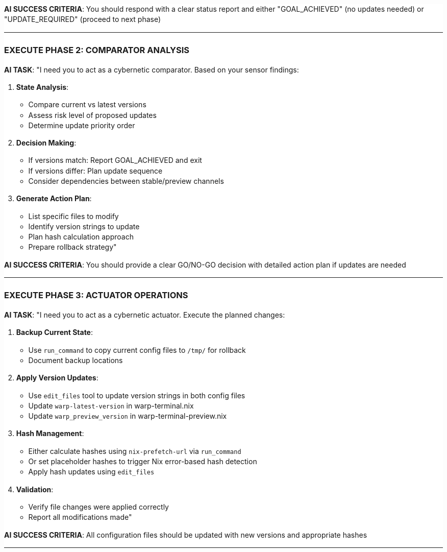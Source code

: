 **AI SUCCESS CRITERIA**: You should respond with a clear status report and either "GOAL_ACHIEVED" (no updates needed) or "UPDATE_REQUIRED" (proceed to next phase)

---

### EXECUTE PHASE 2: COMPARATOR ANALYSIS

**AI TASK**: "I need you to act as a cybernetic comparator. Based on your sensor findings:

1. **State Analysis**:
   - Compare current vs latest versions
   - Assess risk level of proposed updates
   - Determine update priority order

2. **Decision Making**:
   - If versions match: Report GOAL_ACHIEVED and exit
   - If versions differ: Plan update sequence
   - Consider dependencies between stable/preview channels

3. **Generate Action Plan**:
   - List specific files to modify
   - Identify version strings to update
   - Plan hash calculation approach
   - Prepare rollback strategy"

**AI SUCCESS CRITERIA**: You should provide a clear GO/NO-GO decision with detailed action plan if updates are needed

---

### EXECUTE PHASE 3: ACTUATOR OPERATIONS

**AI TASK**: "I need you to act as a cybernetic actuator. Execute the planned changes:

1. **Backup Current State**:
   - Use `run_command` to copy current config files to `/tmp/` for rollback
   - Document backup locations

2. **Apply Version Updates**:
   - Use `edit_files` tool to update version strings in both config files
   - Update `warp-latest-version` in warp-terminal.nix
   - Update `warp_preview_version` in warp-terminal-preview.nix

3. **Hash Management**:
   - Either calculate hashes using `nix-prefetch-url` via `run_command`
   - Or set placeholder hashes to trigger Nix error-based hash detection
   - Apply hash updates using `edit_files`

4. **Validation**:
   - Verify file changes were applied correctly
   - Report all modifications made"

**AI SUCCESS CRITERIA**: All configuration files should be updated with new versions and appropriate hashes

---
